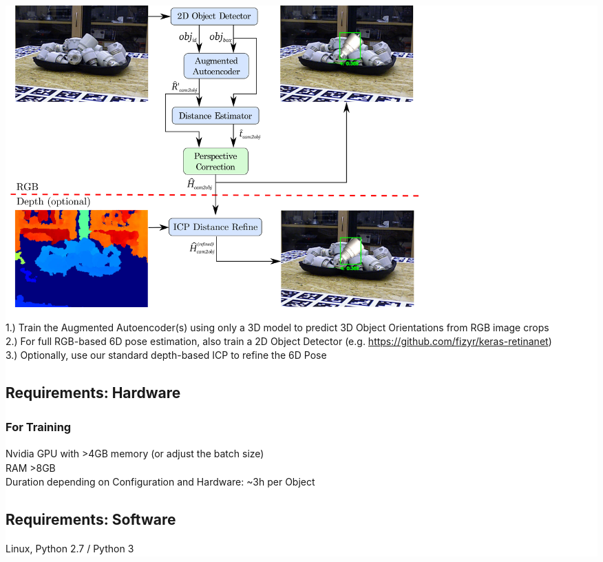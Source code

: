 <img src='docs/pipeline_with_scene_vertical_ext.jpeg' width='600'>
<p>

1.) Train the Augmented Autoencoder(s) using only a 3D model to predict 3D Object Orientations from RGB image crops \
2.) For full RGB-based 6D pose estimation, also train a 2D Object Detector (e.g. https://github.com/fizyr/keras-retinanet) \
3.) Optionally, use our standard depth-based ICP to refine the 6D Pose

## Requirements: Hardware
### For Training
Nvidia GPU with >4GB memory (or adjust the batch size)  
RAM >8GB  
Duration depending on Configuration and Hardware: ~3h per Object

## Requirements: Software

Linux, Python 2.7 / Python 3
